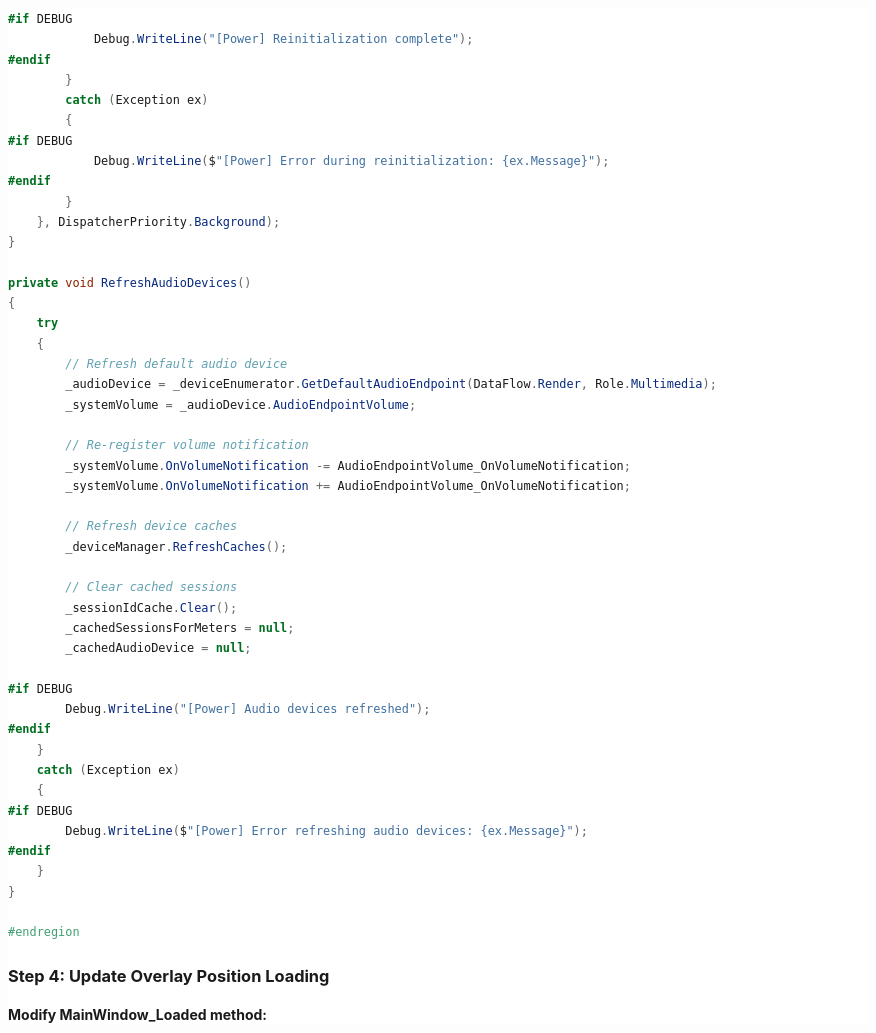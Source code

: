 ```csharp
#if DEBUG
            Debug.WriteLine("[Power] Reinitialization complete");
#endif
        }
        catch (Exception ex)
        {
#if DEBUG
            Debug.WriteLine($"[Power] Error during reinitialization: {ex.Message}");
#endif
        }
    }, DispatcherPriority.Background);
}

private void RefreshAudioDevices()
{
    try
    {
        // Refresh default audio device
        _audioDevice = _deviceEnumerator.GetDefaultAudioEndpoint(DataFlow.Render, Role.Multimedia);
        _systemVolume = _audioDevice.AudioEndpointVolume;
        
        // Re-register volume notification
        _systemVolume.OnVolumeNotification -= AudioEndpointVolume_OnVolumeNotification;
        _systemVolume.OnVolumeNotification += AudioEndpointVolume_OnVolumeNotification;
        
        // Refresh device caches
        _deviceManager.RefreshCaches();
        
        // Clear cached sessions
        _sessionIdCache.Clear();
        _cachedSessionsForMeters = null;
        _cachedAudioDevice = null;
        
#if DEBUG
        Debug.WriteLine("[Power] Audio devices refreshed");
#endif
    }
    catch (Exception ex)
    {
#if DEBUG
        Debug.WriteLine($"[Power] Error refreshing audio devices: {ex.Message}");
#endif
    }
}

#endregion
```

### Step 4: Update Overlay Position Loading

**Modify MainWindow_Loaded method:**
